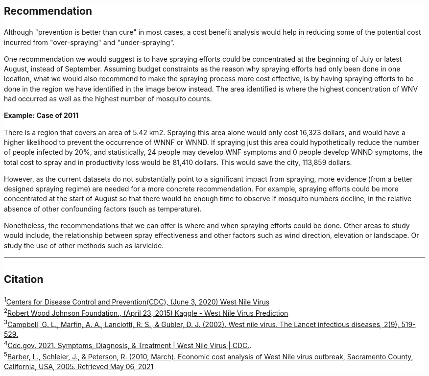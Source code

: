 ## Recommendation

Although "prevention is better than cure" in most cases, a cost benefit analysis would help in reducing some of the potential cost incurred from "over-spraying" and "under-spraying".

One recommendation we would suggest is to have spraying efforts could be concentrated at the beginning of July or latest August, instead of September. Assuming budget constraints as the reason why spraying efforts had only been done in one location, what we would also recommend to make the spraying process more cost effective, is by having spraying efforts to be done in the region we have identified in the image below instead. The area identified is where the highest concentration of WNV had occurred as well as the highest number of mosquito counts.

**Example: Case of 2011**

There is a region that covers an area of 5.42 km2. Spraying this area alone would only cost 16,323 dollars, and would have a higher likelihood to prevent the occurrence of WNNF or WNND.
If spraying just this area could hypothetically reduce the number of people infected by 20%, and statistically, 24 people may develop WNF symptoms and 0 people develop WNND symptoms, the total cost to spray and in productivity loss would be 81,410 dollars. This would save the city, 113,859 dollars.

However, as the current datasets do not substantially point to a significant impact from spraying, more evidence (from a better designed spraying regime) are needed for a more concrete recommendation. For example, spraying efforts could be more concentrated at the start of August so that there would be enough time to observe if mosquito numbers decline, in the relative absence of other confounding factors (such as temperature).

Nonetheless, the recommendations that we can offer is where and when spraying efforts could be done.
Other areas to study would include, the relationship between spray effectiveness and other factors such as wind direction, elevation or landscape. Or study the use of other methods such as larvicide.


---

## Citation

<sup>1</sup>[Centers for Disease Control and Prevention(CDC), (June 3, 2020) West Nile Virus](https://www.cdc.gov/westnile/index.html)
<br>
<sup>2</sup>[Robert Wood Johnson Foundation., (April 23, 2015) Kaggle - West Nile Virus Prediction](https://www.kaggle.com/c/predict-west-nile-virus)
<br>
<sup>3</sup>[Campbell, G. L., Marfin, A. A., Lanciotti, R. S., & Gubler, D. J. (2002). West nile virus. The Lancet infectious diseases, 2(9), 519-529.](https://www.sciencedirect.com/science/article/abs/pii/S1473309902003687)
<br>
<sup>4</sup>[Cdc.gov. 2021. Symptoms, Diagnosis, & Treatment | West Nile Virus | CDC.](https://www.cdc.gov/westnile/symptoms/index.html).
<br>
<sup>5</sup>[Barber, L., Schleier, J., &amp; Peterson, R. (2010, March). Economic cost analysis of West Nile virus outbreak, Sacramento County, California, USA, 2005. Retrieved May 06, 2021](https://www.ncbi.nlm.nih.gov/pmc/articles/PMC3322011/#:~:text=The%20total%20economic%20impact%20of%20the%202005%20WNV%20disease%20outbreak,the%20emergency%20spray%20is%20uncertain.)
